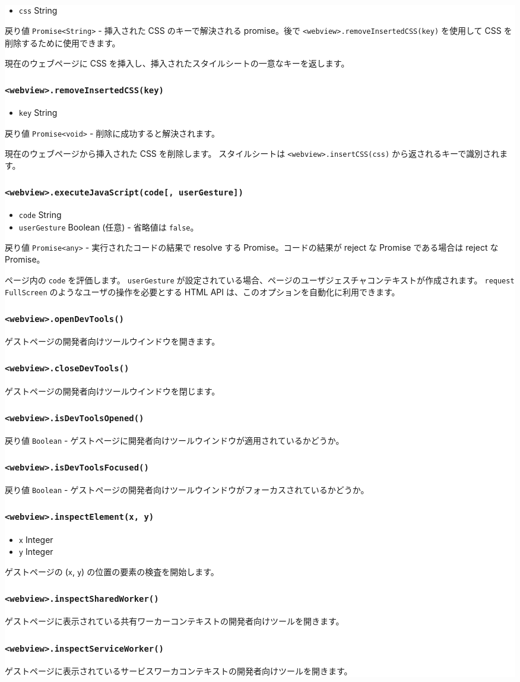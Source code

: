 * `css` String

戻り値 `Promise<String>` - 挿入された CSS のキーで解決される promise。後で `<webview>.removeInsertedCSS(key)` を使用して CSS を削除するために使用できます。

現在のウェブページに CSS を挿入し、挿入されたスタイルシートの一意なキーを返します。

### `<webview>.removeInsertedCSS(key)`

* `key` String

戻り値 `Promise<void>` - 削除に成功すると解決されます。

現在のウェブページから挿入された CSS を削除します。 スタイルシートは `<webview>.insertCSS(css)` から返されるキーで識別されます。

### `<webview>.executeJavaScript(code[, userGesture])`

* `code` String
* `userGesture` Boolean (任意) - 省略値は `false`。

戻り値 `Promise<any>` - 実行されたコードの結果で resolve する Promise。コードの結果が reject な Promise である場合は reject な Promise。

ページ内の `code` を評価します。 `userGesture` が設定されている場合、ページのユーザジェスチャコンテキストが作成されます。 `requestFullScreen` のようなユーザの操作を必要とする HTML API は、このオプションを自動化に利用できます。

### `<webview>.openDevTools()`

ゲストページの開発者向けツールウインドウを開きます。

### `<webview>.closeDevTools()`

ゲストページの開発者向けツールウインドウを閉じます。

### `<webview>.isDevToolsOpened()`

戻り値 `Boolean` - ゲストページに開発者向けツールウインドウが適用されているかどうか。

### `<webview>.isDevToolsFocused()`

戻り値 `Boolean` - ゲストページの開発者向けツールウインドウがフォーカスされているかどうか。

### `<webview>.inspectElement(x, y)`

* `x` Integer
* `y` Integer

ゲストページの (`x`, `y`) の位置の要素の検査を開始します。

### `<webview>.inspectSharedWorker()`

ゲストページに表示されている共有ワーカーコンテキストの開発者向けツールを開きます。

### `<webview>.inspectServiceWorker()`

ゲストページに表示されているサービスワーカコンテキストの開発者向けツールを開きます。


[runtime-enabled-features]: https://cs.chromium.org/chromium/src/third_party/blink/renderer/platform/runtime_enabled_features.json5?l=70
[chrome-webview]: https://developer.chrome.com/docs/extensions/reference/webviewTag/